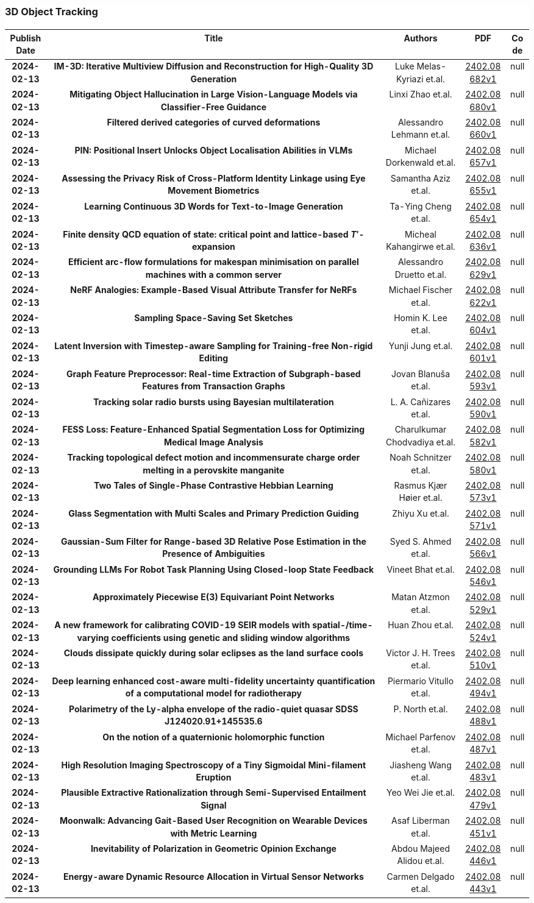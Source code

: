 ### 3D Object Tracking
|Publish Date|Title|Authors|PDF|Code|
| :---: | :---: | :---: | :---: | :---: |
|**2024-02-13**|**IM-3D: Iterative Multiview Diffusion and Reconstruction for High-Quality 3D Generation**|Luke Melas-Kyriazi et.al.|[2402.08682v1](http://arxiv.org/abs/2402.08682v1)|null|
|**2024-02-13**|**Mitigating Object Hallucination in Large Vision-Language Models via Classifier-Free Guidance**|Linxi Zhao et.al.|[2402.08680v1](http://arxiv.org/abs/2402.08680v1)|null|
|**2024-02-13**|**Filtered derived categories of curved deformations**|Alessandro Lehmann et.al.|[2402.08660v1](http://arxiv.org/abs/2402.08660v1)|null|
|**2024-02-13**|**PIN: Positional Insert Unlocks Object Localisation Abilities in VLMs**|Michael Dorkenwald et.al.|[2402.08657v1](http://arxiv.org/abs/2402.08657v1)|null|
|**2024-02-13**|**Assessing the Privacy Risk of Cross-Platform Identity Linkage using Eye Movement Biometrics**|Samantha Aziz et.al.|[2402.08655v1](http://arxiv.org/abs/2402.08655v1)|null|
|**2024-02-13**|**Learning Continuous 3D Words for Text-to-Image Generation**|Ta-Ying Cheng et.al.|[2402.08654v1](http://arxiv.org/abs/2402.08654v1)|null|
|**2024-02-13**|**Finite density QCD equation of state: critical point and lattice-based $T'$-expansion**|Micheal Kahangirwe et.al.|[2402.08636v1](http://arxiv.org/abs/2402.08636v1)|null|
|**2024-02-13**|**Efficient arc-flow formulations for makespan minimisation on parallel machines with a common server**|Alessandro Druetto et.al.|[2402.08629v1](http://arxiv.org/abs/2402.08629v1)|null|
|**2024-02-13**|**NeRF Analogies: Example-Based Visual Attribute Transfer for NeRFs**|Michael Fischer et.al.|[2402.08622v1](http://arxiv.org/abs/2402.08622v1)|null|
|**2024-02-13**|**Sampling Space-Saving Set Sketches**|Homin K. Lee et.al.|[2402.08604v1](http://arxiv.org/abs/2402.08604v1)|null|
|**2024-02-13**|**Latent Inversion with Timestep-aware Sampling for Training-free Non-rigid Editing**|Yunji Jung et.al.|[2402.08601v1](http://arxiv.org/abs/2402.08601v1)|null|
|**2024-02-13**|**Graph Feature Preprocessor: Real-time Extraction of Subgraph-based Features from Transaction Graphs**|Jovan Blanuša et.al.|[2402.08593v1](http://arxiv.org/abs/2402.08593v1)|null|
|**2024-02-13**|**Tracking solar radio bursts using Bayesian multilateration**|L. A. Cañizares et.al.|[2402.08590v1](http://arxiv.org/abs/2402.08590v1)|null|
|**2024-02-13**|**FESS Loss: Feature-Enhanced Spatial Segmentation Loss for Optimizing Medical Image Analysis**|Charulkumar Chodvadiya et.al.|[2402.08582v1](http://arxiv.org/abs/2402.08582v1)|null|
|**2024-02-13**|**Tracking topological defect motion and incommensurate charge order melting in a perovskite manganite**|Noah Schnitzer et.al.|[2402.08580v1](http://arxiv.org/abs/2402.08580v1)|null|
|**2024-02-13**|**Two Tales of Single-Phase Contrastive Hebbian Learning**|Rasmus Kjær Høier et.al.|[2402.08573v1](http://arxiv.org/abs/2402.08573v1)|null|
|**2024-02-13**|**Glass Segmentation with Multi Scales and Primary Prediction Guiding**|Zhiyu Xu et.al.|[2402.08571v1](http://arxiv.org/abs/2402.08571v1)|null|
|**2024-02-13**|**Gaussian-Sum Filter for Range-based 3D Relative Pose Estimation in the Presence of Ambiguities**|Syed S. Ahmed et.al.|[2402.08566v1](http://arxiv.org/abs/2402.08566v1)|null|
|**2024-02-13**|**Grounding LLMs For Robot Task Planning Using Closed-loop State Feedback**|Vineet Bhat et.al.|[2402.08546v1](http://arxiv.org/abs/2402.08546v1)|null|
|**2024-02-13**|**Approximately Piecewise E(3) Equivariant Point Networks**|Matan Atzmon et.al.|[2402.08529v1](http://arxiv.org/abs/2402.08529v1)|null|
|**2024-02-13**|**A new framework for calibrating COVID-19 SEIR models with spatial-/time-varying coefficients using genetic and sliding window algorithms**|Huan Zhou et.al.|[2402.08524v1](http://arxiv.org/abs/2402.08524v1)|null|
|**2024-02-13**|**Clouds dissipate quickly during solar eclipses as the land surface cools**|Victor J. H. Trees et.al.|[2402.08510v1](http://arxiv.org/abs/2402.08510v1)|null|
|**2024-02-13**|**Deep learning enhanced cost-aware multi-fidelity uncertainty quantification of a computational model for radiotherapy**|Piermario Vitullo et.al.|[2402.08494v1](http://arxiv.org/abs/2402.08494v1)|null|
|**2024-02-13**|**Polarimetry of the Ly-alpha envelope of the radio-quiet quasar SDSS J124020.91+145535.6**|P. North et.al.|[2402.08488v1](http://arxiv.org/abs/2402.08488v1)|null|
|**2024-02-13**|**On the notion of a quaternionic holomorphic function**|Michael Parfenov et.al.|[2402.08487v1](http://arxiv.org/abs/2402.08487v1)|null|
|**2024-02-13**|**High Resolution Imaging Spectroscopy of a Tiny Sigmoidal Mini-filament Eruption**|Jiasheng Wang et.al.|[2402.08483v1](http://arxiv.org/abs/2402.08483v1)|null|
|**2024-02-13**|**Plausible Extractive Rationalization through Semi-Supervised Entailment Signal**|Yeo Wei Jie et.al.|[2402.08479v1](http://arxiv.org/abs/2402.08479v1)|null|
|**2024-02-13**|**Moonwalk: Advancing Gait-Based User Recognition on Wearable Devices with Metric Learning**|Asaf Liberman et.al.|[2402.08451v1](http://arxiv.org/abs/2402.08451v1)|null|
|**2024-02-13**|**Inevitability of Polarization in Geometric Opinion Exchange**|Abdou Majeed Alidou et.al.|[2402.08446v1](http://arxiv.org/abs/2402.08446v1)|null|
|**2024-02-13**|**Energy-aware Dynamic Resource Allocation in Virtual Sensor Networks**|Carmen Delgado et.al.|[2402.08443v1](http://arxiv.org/abs/2402.08443v1)|null|
